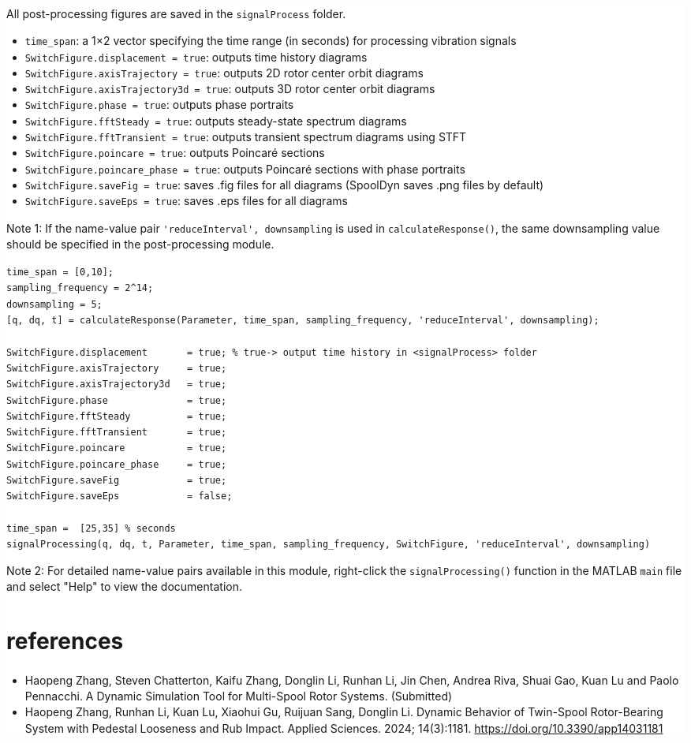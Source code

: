 All post-processing figures are saved in the `signalProcess` folder.

* `time_span`: a 1×2 vector specifying the time range (in seconds) for processing vibration signals
* `SwitchFigure.displacement = true`: outputs time history diagrams
* `SwitchFigure.axisTrajectory = true`: outputs 2D rotor center orbit diagrams
* `SwitchFigure.axisTrajectory3d = true`: outputs 3D rotor center orbit diagrams
* `SwitchFigure.phase = true`: outputs phase portraits
* `SwitchFigure.fftSteady = true`: outputs steady-state spectrum diagrams
* `SwitchFigure.fftTransient = true`: outputs transient spectrum diagrams using STFT
* `SwitchFigure.poincare = true`: outputs Poincaré sections
* `SwitchFigure.poincare_phase = true`: outputs Poincaré sections with phase portraits
* `SwitchFigure.saveFig = true`: saves .fig files for all diagrams (SpoolDyn saves .png files by default)
* `SwitchFigure.saveEps = true`: saves .eps files for all diagrams

Note 1: If the name-value pair `'reduceInterval', downsampling` is used in `calculateResponse()`, the same downsampling value should be specified in the post-processing module.
```
time_span = [0,10]; 
sampling_frequency = 2^14;
downsampling = 5;
[q, dq, t] = calculateResponse(Parameter, time_span, sampling_frequency, 'reduceInterval', downsampling);

SwitchFigure.displacement       = true; % true-> output time history in <signalProcess> folder
SwitchFigure.axisTrajectory     = true;
SwitchFigure.axisTrajectory3d   = true;
SwitchFigure.phase              = true;
SwitchFigure.fftSteady          = true;
SwitchFigure.fftTransient       = true;
SwitchFigure.poincare           = true;
SwitchFigure.poincare_phase     = true;
SwitchFigure.saveFig            = true;
SwitchFigure.saveEps            = false;

time_span =  [25,35] % seconds
signalProcessing(q, dq, t, Parameter, time_span, sampling_frequency, SwitchFigure, 'reduceInterval', downsampling)
```

Note 2: For detailed name-value pairs available in this module, right-click the `signalProcessing()` function in the MATLAB `main` file and select "Help" to view the documentation.

# references
* Haopeng Zhang, Steven Chatterton, Kaifu Zhang, Donglin Li, Runhan Li, Jin Chen, Andrea Riva, Shuai Gao, Kuan Lu and Paolo Pennacchi. A Dynamic Simulation Tool for Multi-Spool Rotor Systems. (Submitted)
* Haopeng Zhang, Runhan Li, Kuan Lu, Xiaohui Gu, Ruijuan Sang, Donglin Li. Dynamic Behavior of Twin-Spool Rotor-Bearing System with Pedestal Looseness and Rub Impact. Applied Sciences. 2024; 14(3):1181. https://doi.org/10.3390/app14031181